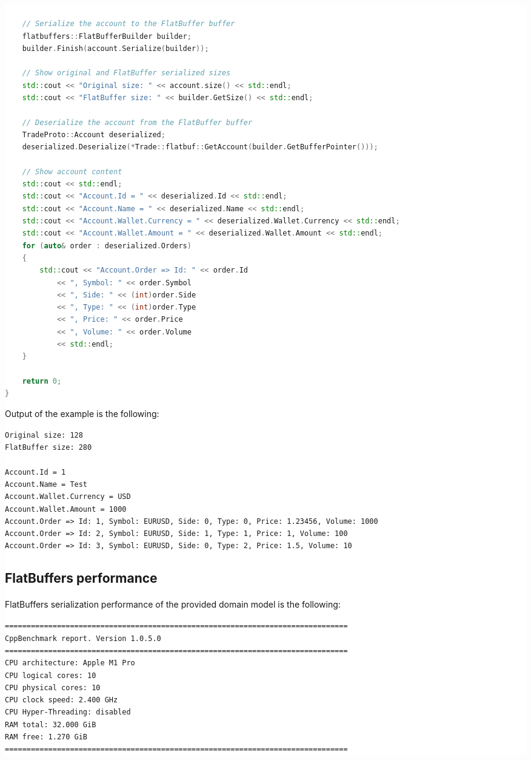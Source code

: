 ```c++

    // Serialize the account to the FlatBuffer buffer
    flatbuffers::FlatBufferBuilder builder;
    builder.Finish(account.Serialize(builder));

    // Show original and FlatBuffer serialized sizes
    std::cout << "Original size: " << account.size() << std::endl;
    std::cout << "FlatBuffer size: " << builder.GetSize() << std::endl;

    // Deserialize the account from the FlatBuffer buffer
    TradeProto::Account deserialized;
    deserialized.Deserialize(*Trade::flatbuf::GetAccount(builder.GetBufferPointer()));

    // Show account content
    std::cout << std::endl;
    std::cout << "Account.Id = " << deserialized.Id << std::endl;
    std::cout << "Account.Name = " << deserialized.Name << std::endl;
    std::cout << "Account.Wallet.Currency = " << deserialized.Wallet.Currency << std::endl;
    std::cout << "Account.Wallet.Amount = " << deserialized.Wallet.Amount << std::endl;
    for (auto& order : deserialized.Orders)
    {
        std::cout << "Account.Order => Id: " << order.Id
            << ", Symbol: " << order.Symbol
            << ", Side: " << (int)order.Side
            << ", Type: " << (int)order.Type
            << ", Price: " << order.Price
            << ", Volume: " << order.Volume
            << std::endl;
    }

    return 0;
}
```

Output of the example is the following:
```
Original size: 128
FlatBuffer size: 280

Account.Id = 1
Account.Name = Test
Account.Wallet.Currency = USD
Account.Wallet.Amount = 1000
Account.Order => Id: 1, Symbol: EURUSD, Side: 0, Type: 0, Price: 1.23456, Volume: 1000
Account.Order => Id: 2, Symbol: EURUSD, Side: 1, Type: 1, Price: 1, Volume: 100
Account.Order => Id: 3, Symbol: EURUSD, Side: 0, Type: 2, Price: 1.5, Volume: 10
```

## FlatBuffers performance
FlatBuffers serialization performance of the provided domain model is the
following:
```
===============================================================================
CppBenchmark report. Version 1.0.5.0
===============================================================================
CPU architecture: Apple M1 Pro
CPU logical cores: 10
CPU physical cores: 10
CPU clock speed: 2.400 GHz
CPU Hyper-Threading: disabled
RAM total: 32.000 GiB
RAM free: 1.270 GiB
===============================================================================
```